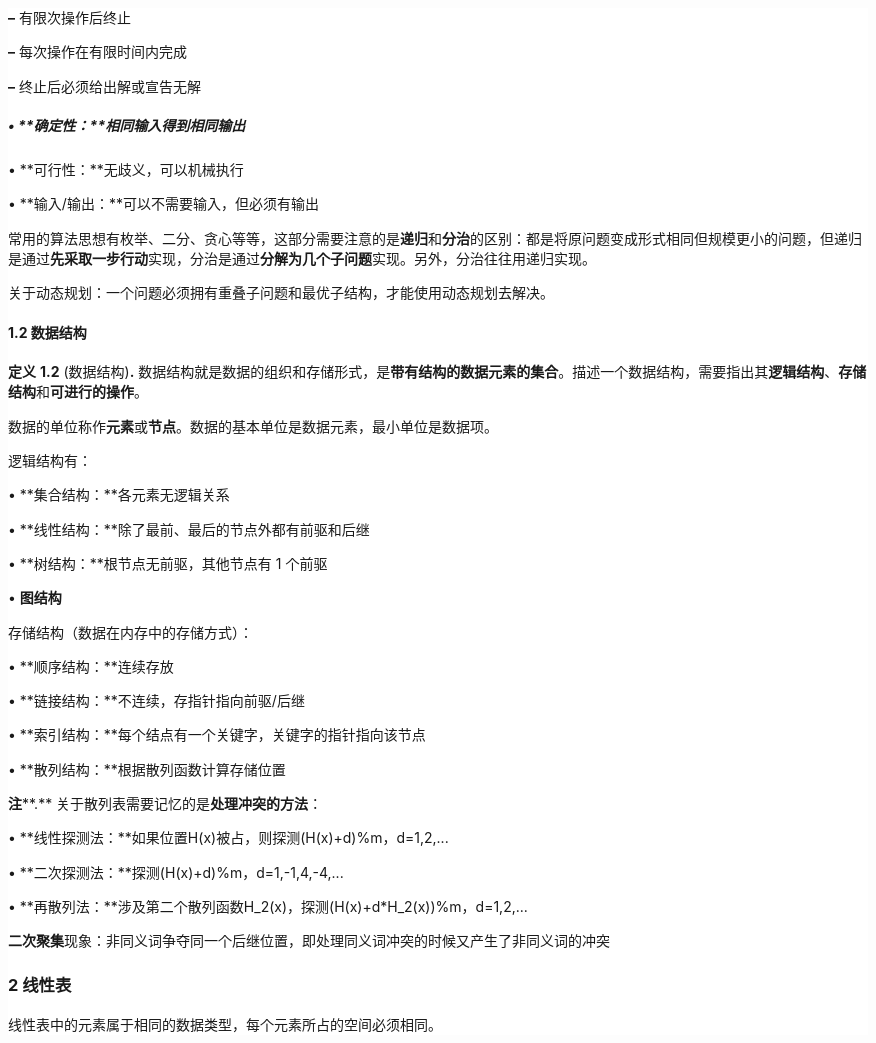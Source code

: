 **–** 有限次操作后终止

**–** 每次操作在有限时间内完成

**–** 终止后必须给出解或宣告无解

##### • **确定性：**相同输入得到相同输出

• **可行性：**无歧义，可以机械执行

• **输入/输出：**可以不需要输入，但必须有输出

常用的算法思想有枚举、二分、贪心等等，这部分需要注意的是**递归**和**分治**的区别：都是将原问题变成形式相同但规模更小的问题，但递归是通过**先采取一步行动**实现，分治是通过**分解为几个子问题**实现。另外，分治往往用递归实现。

关于动态规划：一个问题必须拥有重叠子问题和最优子结构，才能使用动态规划去解决。



#### **1.2** **数据结构**

**定义** **1.2** (数据结构)**.** 数据结构就是数据的组织和存储形式，是**带有结构的数据元素的集合**。描述一个数据结构，需要指出其**逻辑结构**、**存储结构**和**可进行的操作**。

数据的单位称作**元素**或**节点**。数据的基本单位是数据元素，最小单位是数据项。

逻辑结构有：

• **集合结构：**各元素无逻辑关系

• **线性结构：**除了最前、最后的节点外都有前驱和后继

• **树结构：**根节点无前驱，其他节点有 1 个前驱

• **图结构**



存储结构（数据在内存中的存储方式）：

• **顺序结构：**连续存放

• **链接结构：**不连续，存指针指向前驱/后继

• **索引结构：**每个结点有一个关键字，关键字的指针指向该节点

• **散列结构：**根据散列函数计算存储位置

**注****.** 关于散列表需要记忆的是**处理冲突的方法**：

• **线性探测法：**如果位置H(x)被占，则探测(H(x)+d)%m，d=1,2,...

• **二次探测法：**探测(H(x)+d)%m，d=1,-1,4,-4,...

• **再散列法：**涉及第二个散列函数H_2(x)，探测(H(x)+d*H_2(x))%m，d=1,2,...

**二次聚集**现象：非同义词争夺同一个后继位置，即处理同义词冲突的时候又产生了非同义词的冲突



 

### 2 **线性表**

线性表中的元素属于相同的数据类型，每个元素所占的空间必须相同。
